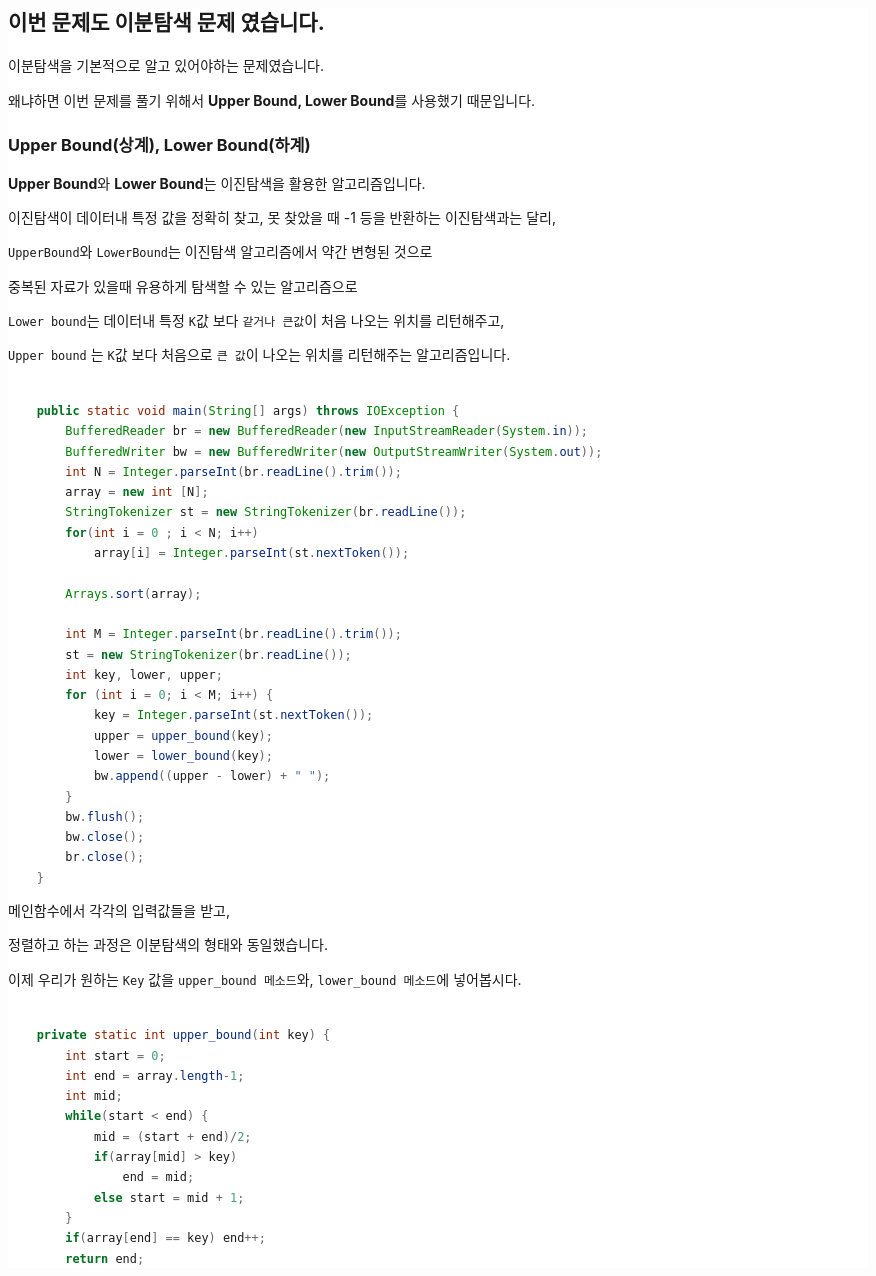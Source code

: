 ## 이번 문제도 이분탐색 문제 였습니다.

이분탐색을 기본적으로 알고 있어야하는 문제였습니다.

왜냐하면 이번 문제를 풀기 위해서 <strong>Upper Bound, Lower Bound</strong>를 사용했기 때문입니다.

### Upper Bound(상계), Lower Bound(하계)

<strong>Upper Bound</strong>와 <strong>Lower Bound</strong>는 이진탐색을 활용한 알고리즘입니다. 

이진탐색이 데이터내 특정 값을 정확히 찾고, 못 찾았을 때 -1 등을 반환하는 이진탐색과는 달리,
 
`UpperBound`와 `LowerBound`는 이진탐색 알고리즘에서 약간 변형된 것으로 

중복된 자료가 있을때 유용하게 탐색할 수 있는 알고리즘으로
                        
`Lower bound`는 데이터내 특정 `K`값 보다 `같거나 큰값`이 처음 나오는 위치를 리턴해주고, 

`Upper bound` 는 `K`값 보다 처음으로 `큰 값`이 나오는 위치를 리턴해주는 알고리즘입니다.

```java

	public static void main(String[] args) throws IOException {
		BufferedReader br = new BufferedReader(new InputStreamReader(System.in));
		BufferedWriter bw = new BufferedWriter(new OutputStreamWriter(System.out));
		int N = Integer.parseInt(br.readLine().trim());
		array = new int [N]; 
		StringTokenizer st = new StringTokenizer(br.readLine());
		for(int i = 0 ; i < N; i++) 
			array[i] = Integer.parseInt(st.nextToken());
		
		Arrays.sort(array);
		
		int M = Integer.parseInt(br.readLine().trim());
		st = new StringTokenizer(br.readLine());
		int key, lower, upper;
		for (int i = 0; i < M; i++) {
			key = Integer.parseInt(st.nextToken());
			upper = upper_bound(key);
			lower = lower_bound(key);
			bw.append((upper - lower) + " ");
		}
		bw.flush();
		bw.close();
		br.close();
	}

```

메인함수에서 각각의 입력값들을 받고, 

정렬하고 하는 과정은 이분탐색의 형태와 동일했습니다.

이제 우리가 원하는 `Key` 값을 `upper_bound 메소드`와, `lower_bound 메소드`에 넣어봅시다.

```java

	private static int upper_bound(int key) {
		int start = 0;
		int end = array.length-1;
		int mid;
		while(start < end) {
			mid = (start + end)/2;
			if(array[mid] > key)
				end = mid;
			else start = mid + 1;
		}
		if(array[end] == key) end++;
		return end;
```